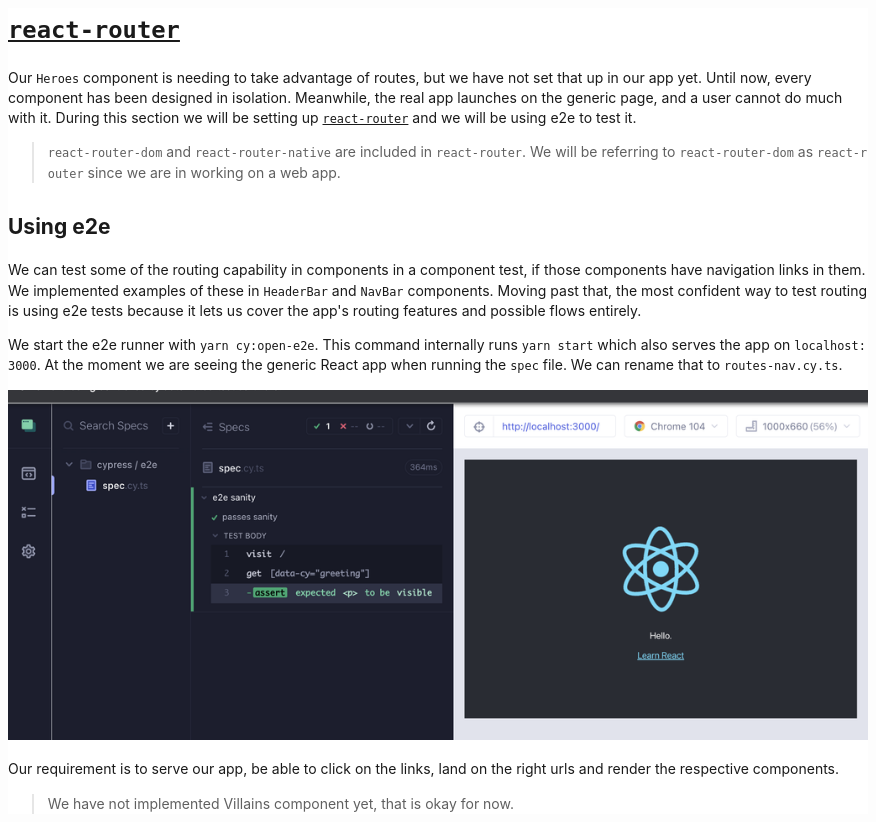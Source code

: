 # [`react-router`](https://reactrouter.com/en/v6.3.0/getting-started/overview) 

Our `Heroes` component is needing to take advantage of routes, but we have not set that up in our app yet. Until now, every component has been designed in isolation. Meanwhile, the real app launches on the generic page, and a user cannot do much with it. During this section we will be setting up [`react-router`](https://reactrouter.com/en/v6.3.0/getting-started/overview) and we will be using e2e to test it. 

>  `react-router-dom` and `react-router-native` are included in `react-router`. We will be referring to `react-router-dom` as `react-router` since we are in working on a web app.

## Using e2e

We can test some of the routing capability in components in a component test, if those components have navigation links in them. We implemented examples of these in `HeaderBar` and `NavBar` components. Moving past that, the most confident way to test routing is using e2e tests because it lets us cover the app's routing features and possible flows entirely. 

We start the e2e runner with  `yarn cy:open-e2e`. This command internally runs `yarn start` which also serves the app on `localhost:3000`. At the moment we are seeing the generic React app when running the `spec` file. We can rename that to `routes-nav.cy.ts`.

![react-router-initial](../img/react-router-initial.png)

Our requirement is to serve our app, be able to click on the links, land on the right urls and render the respective components. 

> We have not implemented Villains component yet, that is okay for now.
